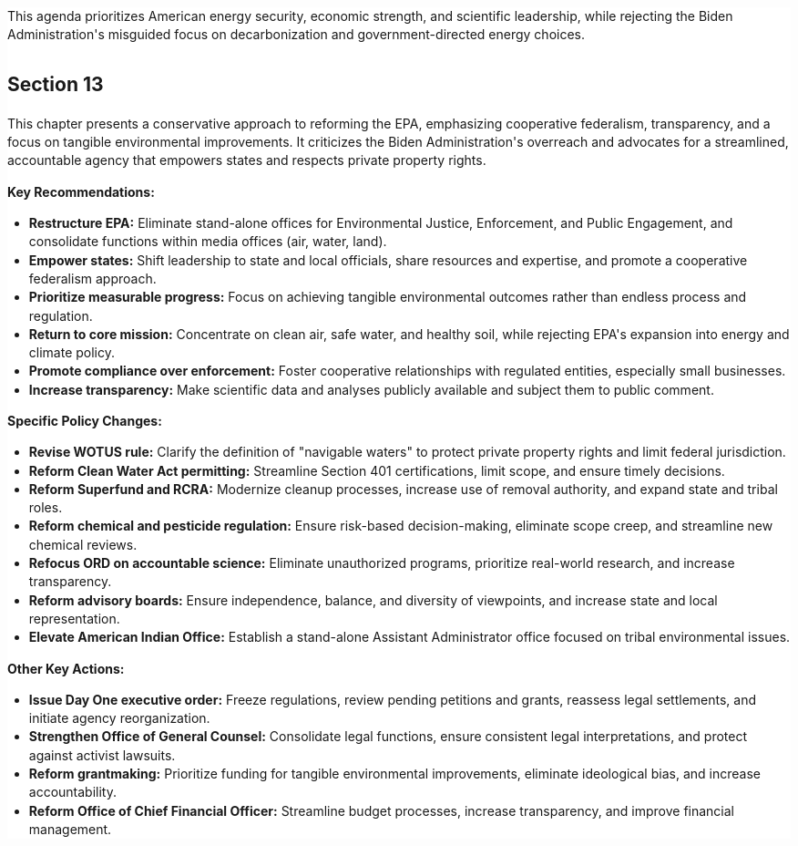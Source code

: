 This agenda prioritizes American energy security, economic strength, and scientific leadership, while rejecting the Biden Administration's misguided focus on decarbonization and government-directed energy choices. 





## Section 13
This chapter presents a conservative approach to reforming the EPA, emphasizing cooperative federalism, transparency, and a focus on tangible environmental improvements. It criticizes the Biden Administration's overreach and advocates for a streamlined, accountable agency that empowers states and respects private property rights. 

**Key Recommendations:**

* **Restructure EPA:** Eliminate stand-alone offices for Environmental Justice, Enforcement, and Public Engagement, and consolidate functions within media offices (air, water, land).
* **Empower states:**  Shift leadership to state and local officials, share resources and expertise, and promote a cooperative federalism approach.
* **Prioritize measurable progress:**  Focus on achieving tangible environmental outcomes rather than endless process and regulation. 
* **Return to core mission:**  Concentrate on clean air, safe water, and healthy soil, while rejecting EPA's expansion into energy and climate policy.
* **Promote compliance over enforcement:** Foster cooperative relationships with regulated entities, especially small businesses. 
* **Increase transparency:**  Make scientific data and analyses publicly available and subject them to public comment.

**Specific Policy Changes:**

* **Revise WOTUS rule:**  Clarify the definition of "navigable waters" to protect private property rights and limit federal jurisdiction. 
* **Reform Clean Water Act permitting:**  Streamline Section 401 certifications, limit scope, and ensure timely decisions.
* **Reform Superfund and RCRA:**  Modernize cleanup processes, increase use of removal authority, and expand state and tribal roles. 
* **Reform chemical and pesticide regulation:** Ensure risk-based decision-making, eliminate scope creep, and streamline new chemical reviews.
* **Refocus ORD on accountable science:**  Eliminate unauthorized programs, prioritize real-world research, and increase transparency.
* **Reform advisory boards:**  Ensure independence, balance, and diversity of viewpoints, and increase state and local representation. 
* **Elevate American Indian Office:**  Establish a stand-alone Assistant Administrator office focused on tribal environmental issues.

**Other Key Actions:**

* **Issue Day One executive order:** Freeze regulations, review pending petitions and grants, reassess legal settlements, and initiate agency reorganization.
* **Strengthen Office of General Counsel:**  Consolidate legal functions, ensure consistent legal interpretations, and protect against activist lawsuits. 
* **Reform grantmaking:**  Prioritize funding for tangible environmental improvements, eliminate ideological bias, and increase accountability. 
* **Reform Office of Chief Financial Officer:**  Streamline budget processes, increase transparency, and improve financial management. 
